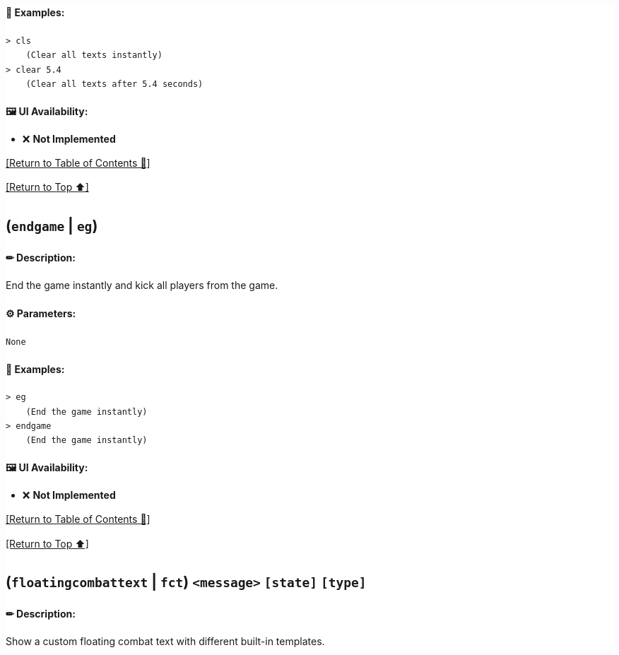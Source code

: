 #### 🔧 Examples:
    > cls
    	(Clear all texts instantly)
    > clear 5.4
    	(Clear all texts after 5.4 seconds)
<a name="cmd-clear-uiAvailability"></a>

#### 🖼 UI Availability:
- ❌ **Not Implemented**



[\[Return to Table of Contents 🧾\]](#meta-toc)

[\[Return to Top ⬆\]](#meta-top)

<a name="cmd-endgame"></a>

## (`endgame` | `eg`) 
<a name="cmd-endgame-description"></a>

#### ✏ Description: 
End the game instantly and kick all players from the game.

<a name="cmd-endgame-parameters"></a>

#### ⚙ Parameters:
    None
<a name="cmd-endgame-examples"></a>

#### 🔧 Examples:
    > eg
    	(End the game instantly)
    > endgame
    	(End the game instantly)
<a name="cmd-endgame-uiAvailability"></a>

#### 🖼 UI Availability:
- ❌ **Not Implemented**



[\[Return to Table of Contents 🧾\]](#meta-toc)

[\[Return to Top ⬆\]](#meta-top)

<a name="cmd-floatingcombattext"></a>

## (`floatingcombattext` | `fct`) `<message>` `[state]` `[type]`
<a name="cmd-floatingcombattext-description"></a>

#### ✏ Description: 
Show a custom floating combat text with different built-in templates.

